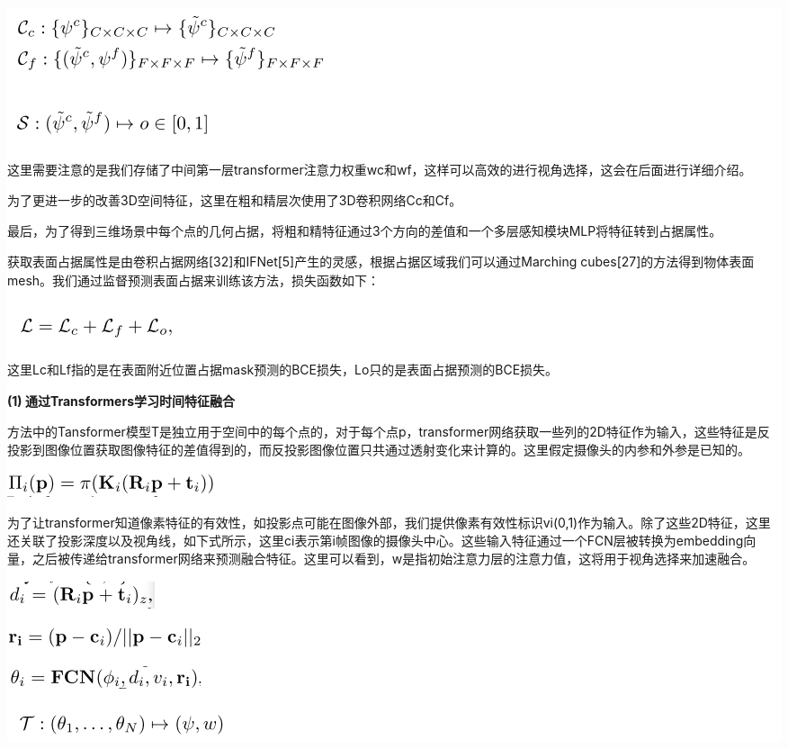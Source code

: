 ![image-20220306165513095](../document/images/image-20220306165513095.png)

![image-20220306165531864](../document/images/image-20220306165531864.png)

​		这里需要注意的是我们存储了中间第一层transformer注意力权重wc和wf，这样可以高效的进行视角选择，这会在后面进行详细介绍。

​		为了更进一步的改善3D空间特征，这里在粗和精层次使用了3D卷积网络Cc和Cf。

​		最后，为了得到三维场景中每个点的几何占据，将粗和精特征通过3个方向的差值和一个多层感知模块MLP将特征转到占据属性。

​		获取表面占据属性是由卷积占据网络[32]和IFNet[5]产生的灵感，根据占据区域我们可以通过Marching cubes[27]的方法得到物体表面mesh。我们通过监督预测表面占据来训练该方法，损失函数如下：

![image-20220306170924653](../document/images/image-20220306170924653.png)

​		这里Lc和Lf指的是在表面附近位置占据mask预测的BCE损失，Lo只的是表面占据预测的BCE损失。

**(1) 通过Transformers学习时间特征融合**

​		方法中的Tansformer模型T是独立用于空间中的每个点的，对于每个点p，transformer网络获取一些列的2D特征作为输入，这些特征是反投影到图像位置获取图像特征的差值得到的，而反投影图像位置只共通过透射变化来计算的。这里假定摄像头的内参和外参是已知的。 

![image-20220306172315873](../document/images/image-20220306172315873.png)

​		为了让transformer知道像素特征的有效性，如投影点可能在图像外部，我们提供像素有效性标识vi(0,1)作为输入。除了这些2D特征，这里还关联了投影深度以及视角线，如下式所示，这里ci表示第i帧图像的摄像头中心。这些输入特征通过一个FCN层被转换为embedding向量，之后被传递给transformer网络来预测融合特征。这里可以看到，w是指初始注意力层的注意力值，这将用于视角选择来加速融合。

![image-20220306173041189](../document/images/image-20220306173041189.png)

![image-20220306173104373](../document/images/image-20220306173104373.png)

![image-20220306173236423](../document/images/image-20220306173236423.png)

​		![image-20220306173547237](../document/images/image-20220306173547237.png)
